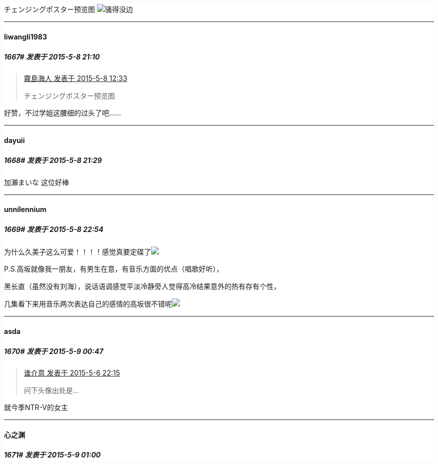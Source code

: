 チェンジングポスター预览图</blockquote>
<img src="https://static.saraba1st.com/image/smiley/dym/154.gif" referrerpolicy="no-referrer">骚得没边


-----

####  liwangli1983  
##### 1667#       发表于 2015-5-8 21:10


<blockquote><a href="httphttps://bbs.saraba1st.com/2b/forum.php?mod=redirect&amp;goto=findpost&amp;pid=28893415&amp;ptid=1085129" target="_blank">霧島海人 发表于 2015-5-8 12:33</a>

チェンジングポスター预览图</blockquote>
好赞，不过学姐这腰细的过头了吧……


-----

####  dayuii  
##### 1668#       发表于 2015-5-8 21:29


加瀨まいな 这位好棒


-----

####  unnilennium  
##### 1669#       发表于 2015-5-8 22:54


为什么久美子这么可爱！！！！感觉真要定碟了<img src="https://static.saraba1st.com/image/smiley/face/91.gif" referrerpolicy="no-referrer">


P.S.高坂就像我一朋友，有男生在意，有音乐方面的优点（唱歌好听），

黑长直（虽然没有刘海），说话语调感觉平淡冷静旁人觉得高冷结果意外的热有存有个性，

几集看下来用音乐两次表达自己的感情的高坂很不错呢<img src="https://static.saraba1st.com/image/smiley/face/07.gif" referrerpolicy="no-referrer">


-----

####  asda  
##### 1670#       发表于 2015-5-9 00:47


<blockquote><a href="httphttps://bbs.saraba1st.com/2b/forum.php?mod=redirect&amp;goto=findpost&amp;pid=28877855&amp;ptid=1085129" target="_blank">谁介意 发表于 2015-5-6 22:15</a>

问下头像出处是...</blockquote>
就今季NTR-V的女主


-----

####  心之渊  
##### 1671#       发表于 2015-5-9 01:00
